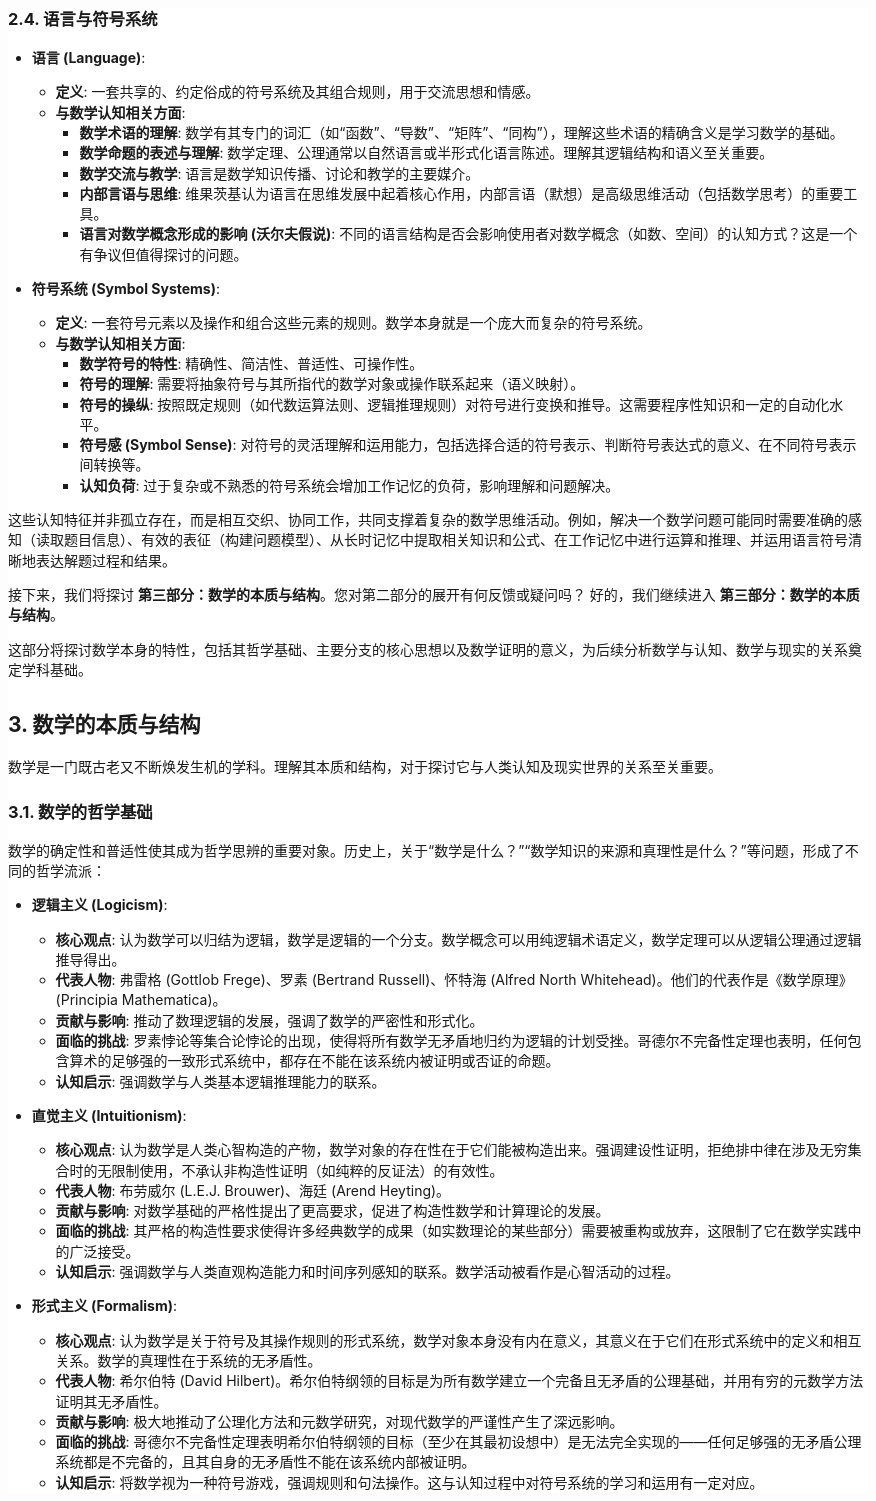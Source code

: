 ### 2.4. 语言与符号系统

* **语言 (Language)**:
  * **定义**: 一套共享的、约定俗成的符号系统及其组合规则，用于交流思想和情感。
  * **与数学认知相关方面**:
    * **数学术语的理解**: 数学有其专门的词汇（如“函数”、“导数”、“矩阵”、“同构”），理解这些术语的精确含义是学习数学的基础。
    * **数学命题的表述与理解**: 数学定理、公理通常以自然语言或半形式化语言陈述。理解其逻辑结构和语义至关重要。
    * **数学交流与教学**: 语言是数学知识传播、讨论和教学的主要媒介。
    * **内部言语与思维**: 维果茨基认为语言在思维发展中起着核心作用，内部言语（默想）是高级思维活动（包括数学思考）的重要工具。
    * **语言对数学概念形成的影响 (沃尔夫假说)**: 不同的语言结构是否会影响使用者对数学概念（如数、空间）的认知方式？这是一个有争议但值得探讨的问题。

* **符号系统 (Symbol Systems)**:
  * **定义**: 一套符号元素以及操作和组合这些元素的规则。数学本身就是一个庞大而复杂的符号系统。
  * **与数学认知相关方面**:
    * **数学符号的特性**: 精确性、简洁性、普适性、可操作性。
    * **符号的理解**: 需要将抽象符号与其所指代的数学对象或操作联系起来（语义映射）。
    * **符号的操纵**: 按照既定规则（如代数运算法则、逻辑推理规则）对符号进行变换和推导。这需要程序性知识和一定的自动化水平。
    * **符号感 (Symbol Sense)**: 对符号的灵活理解和运用能力，包括选择合适的符号表示、判断符号表达式的意义、在不同符号表示间转换等。
    * **认知负荷**: 过于复杂或不熟悉的符号系统会增加工作记忆的负荷，影响理解和问题解决。

这些认知特征并非孤立存在，而是相互交织、协同工作，共同支撑着复杂的数学思维活动。例如，解决一个数学问题可能同时需要准确的感知（读取题目信息）、有效的表征（构建问题模型）、从长时记忆中提取相关知识和公式、在工作记忆中进行运算和推理、并运用语言符号清晰地表达解题过程和结果。

接下来，我们将探讨 **第三部分：数学的本质与结构**。您对第二部分的展开有何反馈或疑问吗？
好的，我们继续进入 **第三部分：数学的本质与结构**。

这部分将探讨数学本身的特性，包括其哲学基础、主要分支的核心思想以及数学证明的意义，为后续分析数学与认知、数学与现实的关系奠定学科基础。

## 3. 数学的本质与结构

数学是一门既古老又不断焕发生机的学科。理解其本质和结构，对于探讨它与人类认知及现实世界的关系至关重要。

### 3.1. 数学的哲学基础

数学的确定性和普适性使其成为哲学思辨的重要对象。历史上，关于“数学是什么？”“数学知识的来源和真理性是什么？”等问题，形成了不同的哲学流派：

* **逻辑主义 (Logicism)**:
  * **核心观点**: 认为数学可以归结为逻辑，数学是逻辑的一个分支。数学概念可以用纯逻辑术语定义，数学定理可以从逻辑公理通过逻辑推导得出。
  * **代表人物**: 弗雷格 (Gottlob Frege)、罗素 (Bertrand Russell)、怀特海 (Alfred North Whitehead)。他们的代表作是《数学原理》(Principia Mathematica)。
  * **贡献与影响**: 推动了数理逻辑的发展，强调了数学的严密性和形式化。
  * **面临的挑战**: 罗素悖论等集合论悖论的出现，使得将所有数学无矛盾地归约为逻辑的计划受挫。哥德尔不完备性定理也表明，任何包含算术的足够强的一致形式系统中，都存在不能在该系统内被证明或否证的命题。
  * **认知启示**: 强调数学与人类基本逻辑推理能力的联系。

* **直觉主义 (Intuitionism)**:
  * **核心观点**: 认为数学是人类心智构造的产物，数学对象的存在性在于它们能被构造出来。强调建设性证明，拒绝排中律在涉及无穷集合时的无限制使用，不承认非构造性证明（如纯粹的反证法）的有效性。
  * **代表人物**: 布劳威尔 (L.E.J. Brouwer)、海廷 (Arend Heyting)。
  * **贡献与影响**: 对数学基础的严格性提出了更高要求，促进了构造性数学和计算理论的发展。
  * **面临的挑战**: 其严格的构造性要求使得许多经典数学的成果（如实数理论的某些部分）需要被重构或放弃，这限制了它在数学实践中的广泛接受。
  * **认知启示**: 强调数学与人类直观构造能力和时间序列感知的联系。数学活动被看作是心智活动的过程。

* **形式主义 (Formalism)**:
  * **核心观点**: 认为数学是关于符号及其操作规则的形式系统，数学对象本身没有内在意义，其意义在于它们在形式系统中的定义和相互关系。数学的真理性在于系统的无矛盾性。
  * **代表人物**: 希尔伯特 (David Hilbert)。希尔伯特纲领的目标是为所有数学建立一个完备且无矛盾的公理基础，并用有穷的元数学方法证明其无矛盾性。
  * **贡献与影响**: 极大地推动了公理化方法和元数学研究，对现代数学的严谨性产生了深远影响。
  * **面临的挑战**: 哥德尔不完备性定理表明希尔伯特纲领的目标（至少在其最初设想中）是无法完全实现的——任何足够强的无矛盾公理系统都是不完备的，且其自身的无矛盾性不能在该系统内部被证明。
  * **认知启示**: 将数学视为一种符号游戏，强调规则和句法操作。这与认知过程中对符号系统的学习和运用有一定对应。
